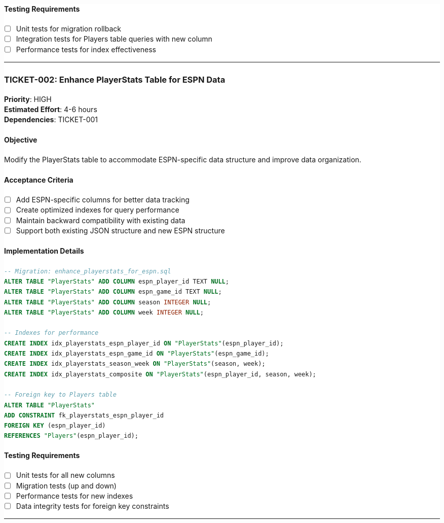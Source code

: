 ```sql
```

#### Testing Requirements
- [ ] Unit tests for migration rollback
- [ ] Integration tests for Players table queries with new column
- [ ] Performance tests for index effectiveness

---

### TICKET-002: Enhance PlayerStats Table for ESPN Data
**Priority**: HIGH  
**Estimated Effort**: 4-6 hours  
**Dependencies**: TICKET-001

#### Objective
Modify the PlayerStats table to accommodate ESPN-specific data structure and improve data organization.

#### Acceptance Criteria
- [ ] Add ESPN-specific columns for better data tracking
- [ ] Create optimized indexes for query performance  
- [ ] Maintain backward compatibility with existing data
- [ ] Support both existing JSON structure and new ESPN structure

#### Implementation Details
```sql
-- Migration: enhance_playerstats_for_espn.sql
ALTER TABLE "PlayerStats" ADD COLUMN espn_player_id TEXT NULL;
ALTER TABLE "PlayerStats" ADD COLUMN espn_game_id TEXT NULL;
ALTER TABLE "PlayerStats" ADD COLUMN season INTEGER NULL;
ALTER TABLE "PlayerStats" ADD COLUMN week INTEGER NULL;

-- Indexes for performance
CREATE INDEX idx_playerstats_espn_player_id ON "PlayerStats"(espn_player_id);
CREATE INDEX idx_playerstats_espn_game_id ON "PlayerStats"(espn_game_id);
CREATE INDEX idx_playerstats_season_week ON "PlayerStats"(season, week);
CREATE INDEX idx_playerstats_composite ON "PlayerStats"(espn_player_id, season, week);

-- Foreign key to Players table
ALTER TABLE "PlayerStats" 
ADD CONSTRAINT fk_playerstats_espn_player_id 
FOREIGN KEY (espn_player_id) 
REFERENCES "Players"(espn_player_id);
```

#### Testing Requirements
- [ ] Unit tests for all new columns
- [ ] Migration tests (up and down)
- [ ] Performance tests for new indexes
- [ ] Data integrity tests for foreign key constraints

---
